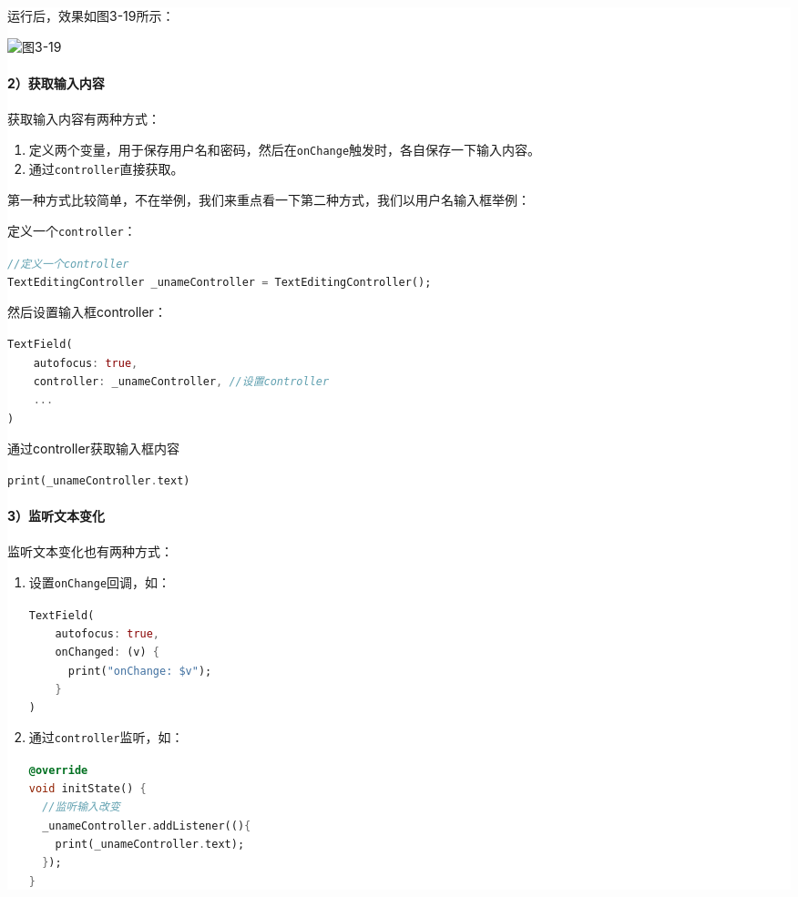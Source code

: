 运行后，效果如图3-19所示：

![图3-19](../imgs/3-19.png)

#### 2）获取输入内容

获取输入内容有两种方式：

1. 定义两个变量，用于保存用户名和密码，然后在`onChange`触发时，各自保存一下输入内容。
2. 通过`controller`直接获取。

第一种方式比较简单，不在举例，我们来重点看一下第二种方式，我们以用户名输入框举例：

定义一个`controller`：

```dart
//定义一个controller
TextEditingController _unameController = TextEditingController();
```

然后设置输入框controller：

```dart
TextField(
    autofocus: true,
    controller: _unameController, //设置controller
    ...
)
```

通过controller获取输入框内容

```dart
print(_unameController.text)
```

#### 3）监听文本变化

监听文本变化也有两种方式：

1. 设置`onChange`回调，如：

   ```dart
   TextField(
       autofocus: true,
       onChanged: (v) {
         print("onChange: $v");
       }
   )
   ```

2. 通过`controller`监听，如：

   ```dart
   @override
   void initState() {
     //监听输入改变  
     _unameController.addListener((){
       print(_unameController.text);
     });
   }
   ```

